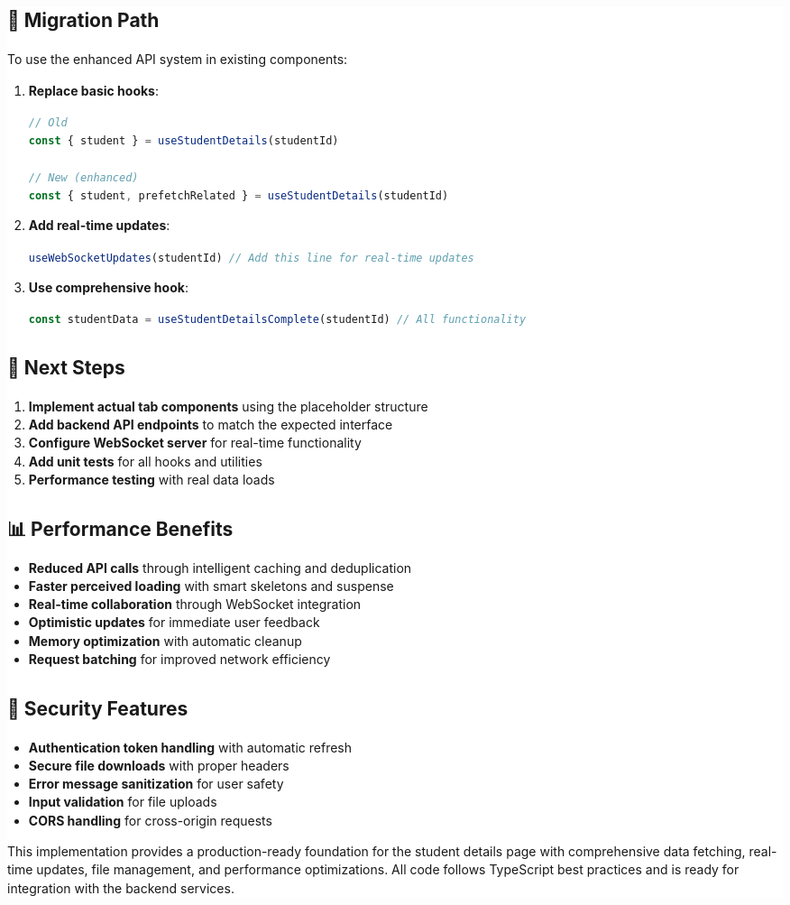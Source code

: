 ## 🔄 Migration Path

To use the enhanced API system in existing components:

1. **Replace basic hooks**:
   ```typescript
   // Old
   const { student } = useStudentDetails(studentId)
   
   // New (enhanced)
   const { student, prefetchRelated } = useStudentDetails(studentId)
   ```

2. **Add real-time updates**:
   ```typescript
   useWebSocketUpdates(studentId) // Add this line for real-time updates
   ```

3. **Use comprehensive hook**:
   ```typescript
   const studentData = useStudentDetailsComplete(studentId) // All functionality
   ```

## 🎯 Next Steps

1. **Implement actual tab components** using the placeholder structure
2. **Add backend API endpoints** to match the expected interface
3. **Configure WebSocket server** for real-time functionality
4. **Add unit tests** for all hooks and utilities
5. **Performance testing** with real data loads

## 📊 Performance Benefits

- **Reduced API calls** through intelligent caching and deduplication
- **Faster perceived loading** with smart skeletons and suspense
- **Real-time collaboration** through WebSocket integration
- **Optimistic updates** for immediate user feedback
- **Memory optimization** with automatic cleanup
- **Request batching** for improved network efficiency

## 🔐 Security Features

- **Authentication token handling** with automatic refresh
- **Secure file downloads** with proper headers
- **Error message sanitization** for user safety
- **Input validation** for file uploads
- **CORS handling** for cross-origin requests

This implementation provides a production-ready foundation for the student details page with comprehensive data fetching, real-time updates, file management, and performance optimizations. All code follows TypeScript best practices and is ready for integration with the backend services.